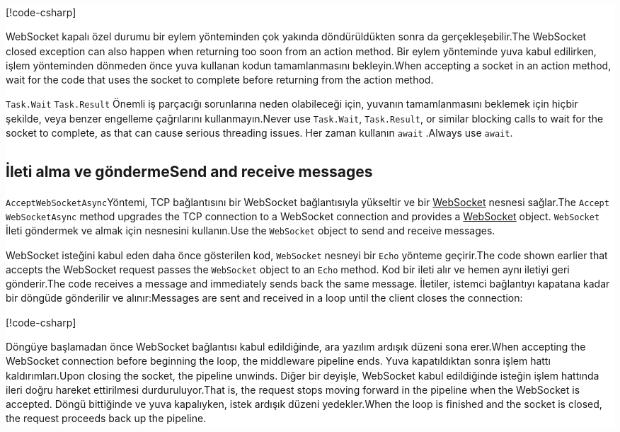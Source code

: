 [!code-csharp[](websockets/samples/2.x/WebSocketsSample/Startup2.cs?name=AcceptWebSocket)]

<span data-ttu-id="5d64a-157">WebSocket kapalı özel durumu bir eylem yönteminden çok yakında döndürüldükten sonra da gerçekleşebilir.</span><span class="sxs-lookup"><span data-stu-id="5d64a-157">The WebSocket closed exception can also happen when returning too soon from an action method.</span></span> <span data-ttu-id="5d64a-158">Bir eylem yönteminde yuva kabul edilirken, işlem yönteminden dönmeden önce yuva kullanan kodun tamamlanmasını bekleyin.</span><span class="sxs-lookup"><span data-stu-id="5d64a-158">When accepting a socket in an action method, wait for the code that uses the socket to complete before returning from the action method.</span></span>

<span data-ttu-id="5d64a-159">`Task.Wait` `Task.Result` Önemli iş parçacığı sorunlarına neden olabileceği için, yuvanın tamamlanmasını beklemek için hiçbir şekilde, veya benzer engelleme çağrılarını kullanmayın.</span><span class="sxs-lookup"><span data-stu-id="5d64a-159">Never use `Task.Wait`, `Task.Result`, or similar blocking calls to wait for the socket to complete, as that can cause serious threading issues.</span></span> <span data-ttu-id="5d64a-160">Her zaman kullanın `await` .</span><span class="sxs-lookup"><span data-stu-id="5d64a-160">Always use `await`.</span></span>

## <a name="send-and-receive-messages"></a><span data-ttu-id="5d64a-161">İleti alma ve gönderme</span><span class="sxs-lookup"><span data-stu-id="5d64a-161">Send and receive messages</span></span>

<span data-ttu-id="5d64a-162">`AcceptWebSocketAsync`Yöntemi, TCP bağlantısını bir WebSocket bağlantısıyla yükseltir ve bir [WebSocket](/dotnet/core/api/system.net.websockets.websocket) nesnesi sağlar.</span><span class="sxs-lookup"><span data-stu-id="5d64a-162">The `AcceptWebSocketAsync` method upgrades the TCP connection to a WebSocket connection and provides a [WebSocket](/dotnet/core/api/system.net.websockets.websocket) object.</span></span> <span data-ttu-id="5d64a-163">`WebSocket`İleti göndermek ve almak için nesnesini kullanın.</span><span class="sxs-lookup"><span data-stu-id="5d64a-163">Use the `WebSocket` object to send and receive messages.</span></span>

<span data-ttu-id="5d64a-164">WebSocket isteğini kabul eden daha önce gösterilen kod, `WebSocket` nesneyi bir `Echo` yönteme geçirir.</span><span class="sxs-lookup"><span data-stu-id="5d64a-164">The code shown earlier that accepts the WebSocket request passes the `WebSocket` object to an `Echo` method.</span></span> <span data-ttu-id="5d64a-165">Kod bir ileti alır ve hemen aynı iletiyi geri gönderir.</span><span class="sxs-lookup"><span data-stu-id="5d64a-165">The code receives a message and immediately sends back the same message.</span></span> <span data-ttu-id="5d64a-166">İletiler, istemci bağlantıyı kapatana kadar bir döngüde gönderilir ve alınır:</span><span class="sxs-lookup"><span data-stu-id="5d64a-166">Messages are sent and received in a loop until the client closes the connection:</span></span>

[!code-csharp[](websockets/samples/2.x/WebSocketsSample/Startup.cs?name=Echo)]

<span data-ttu-id="5d64a-167">Döngüye başlamadan önce WebSocket bağlantısı kabul edildiğinde, ara yazılım ardışık düzeni sona erer.</span><span class="sxs-lookup"><span data-stu-id="5d64a-167">When accepting the WebSocket connection before beginning the loop, the middleware pipeline ends.</span></span> <span data-ttu-id="5d64a-168">Yuva kapatıldıktan sonra işlem hattı kaldırımları.</span><span class="sxs-lookup"><span data-stu-id="5d64a-168">Upon closing the socket, the pipeline unwinds.</span></span> <span data-ttu-id="5d64a-169">Diğer bir deyişle, WebSocket kabul edildiğinde isteğin işlem hattında ileri doğru hareket ettirilmesi durduruluyor.</span><span class="sxs-lookup"><span data-stu-id="5d64a-169">That is, the request stops moving forward in the pipeline when the WebSocket is accepted.</span></span> <span data-ttu-id="5d64a-170">Döngü bittiğinde ve yuva kapalıyken, istek ardışık düzeni yedekler.</span><span class="sxs-lookup"><span data-stu-id="5d64a-170">When the loop is finished and the socket is closed, the request proceeds back up the pipeline.</span></span>
